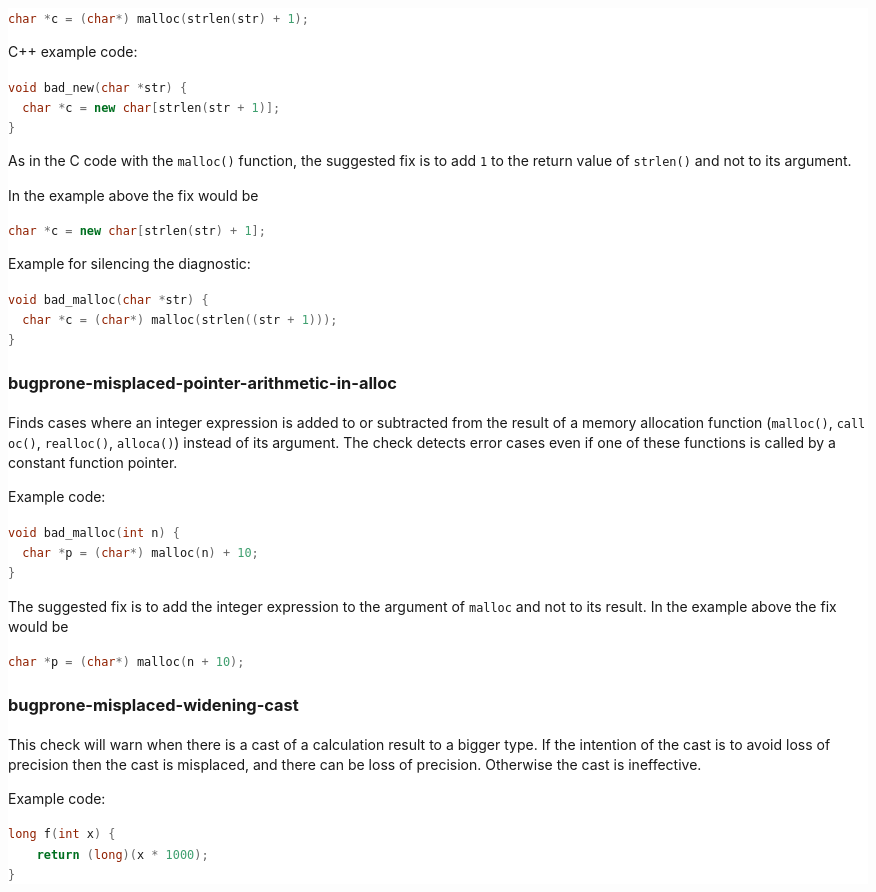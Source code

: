 ```c++
char *c = (char*) malloc(strlen(str) + 1);
```

C++ example code:

```c++
void bad_new(char *str) {
  char *c = new char[strlen(str + 1)];
}
```

As in the C code with the `malloc()` function, the suggested fix is to add `1` to the return value of `strlen()` and not to its argument.

In the example above the fix would be

```c++
char *c = new char[strlen(str) + 1];
```

Example for silencing the diagnostic:

```c++
void bad_malloc(char *str) {
  char *c = (char*) malloc(strlen((str + 1)));
}
```

### bugprone-misplaced-pointer-arithmetic-in-alloc

Finds cases where an integer expression is added to or subtracted from the result of a memory allocation function (`malloc()`, `calloc()`, `realloc()`, `alloca()`) instead of its argument. The check detects error cases even if one of these functions is called by a constant function pointer.

Example code:

```c++
void bad_malloc(int n) {
  char *p = (char*) malloc(n) + 10;
}
```

The suggested fix is to add the integer expression to the argument of `malloc` and not to its result. In the example above the fix would be

```c++
char *p = (char*) malloc(n + 10);
```

### bugprone-misplaced-widening-cast

This check will warn when there is a cast of a calculation result to a bigger type. If the intention of the cast is to avoid loss of precision then the cast is misplaced, and there can be loss of precision. Otherwise the cast is ineffective.

Example code:

```c++
long f(int x) {
    return (long)(x * 1000);
}
```
